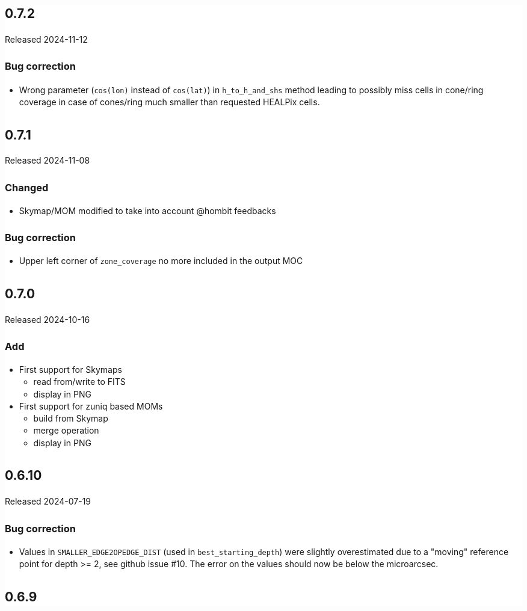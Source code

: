 
## 0.7.2

Released 2024-11-12

### Bug correction

* Wrong parameter (`cos(lon)` instead of `cos(lat)`) 
  in `h_to_h_and_shs` method leading to possibly miss 
  cells in cone/ring coverage in case of  cones/ring 
  much smaller than requested HEALPix cells. 


## 0.7.1

Released 2024-11-08

### Changed

* Skymap/MOM modified to take into account @hombit feedbacks

### Bug correction

* Upper left corner of `zone_coverage` no more included in the output MOC


## 0.7.0

Released 2024-10-16

### Add

* First support for Skymaps
    + read from/write to FITS
    + display in PNG
* First support for zuniq based MOMs
    + build from Skymap
    + merge operation
    + display in PNG 


## 0.6.10

Released 2024-07-19

### Bug correction

* Values in `SMALLER_EDGE2OPEDGE_DIST` (used in `best_starting_depth`) were
  slightly overestimated due to a "moving" reference point for depth >= 2,
  see github issue #10.
  The error on the values should now be below the microarcsec. 


## 0.6.9
